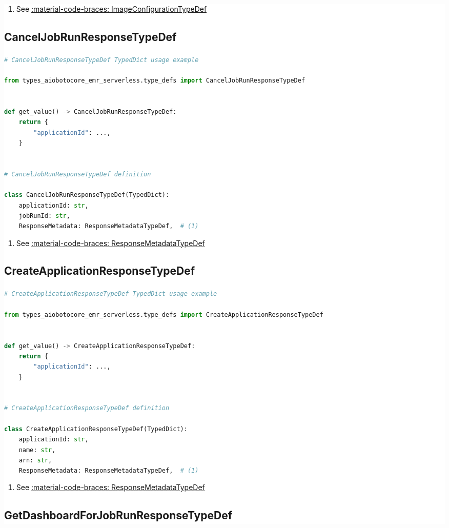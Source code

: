 1. See [:material-code-braces: ImageConfigurationTypeDef](./type_defs.md#imageconfigurationtypedef)

## CancelJobRunResponseTypeDef

```python
# CancelJobRunResponseTypeDef TypedDict usage example

from types_aiobotocore_emr_serverless.type_defs import CancelJobRunResponseTypeDef


def get_value() -> CancelJobRunResponseTypeDef:
    return {
        "applicationId": ...,
    }


# CancelJobRunResponseTypeDef definition

class CancelJobRunResponseTypeDef(TypedDict):
    applicationId: str,
    jobRunId: str,
    ResponseMetadata: ResponseMetadataTypeDef,  # (1)
```

1. See [:material-code-braces: ResponseMetadataTypeDef](./type_defs.md#responsemetadatatypedef)

## CreateApplicationResponseTypeDef

```python
# CreateApplicationResponseTypeDef TypedDict usage example

from types_aiobotocore_emr_serverless.type_defs import CreateApplicationResponseTypeDef


def get_value() -> CreateApplicationResponseTypeDef:
    return {
        "applicationId": ...,
    }


# CreateApplicationResponseTypeDef definition

class CreateApplicationResponseTypeDef(TypedDict):
    applicationId: str,
    name: str,
    arn: str,
    ResponseMetadata: ResponseMetadataTypeDef,  # (1)
```

1. See [:material-code-braces: ResponseMetadataTypeDef](./type_defs.md#responsemetadatatypedef)

## GetDashboardForJobRunResponseTypeDef
